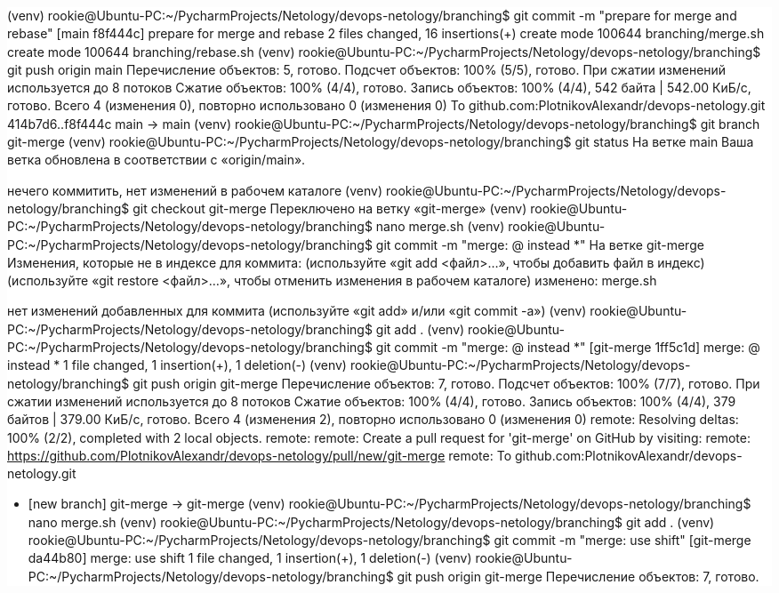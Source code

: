 (venv) rookie@Ubuntu-PC:~/PycharmProjects/Netology/devops-netology/branching$ git commit -m "prepare for merge and rebase"
[main f8f444c] prepare for merge and rebase
 2 files changed, 16 insertions(+)
 create mode 100644 branching/merge.sh
 create mode 100644 branching/rebase.sh
(venv) rookie@Ubuntu-PC:~/PycharmProjects/Netology/devops-netology/branching$ git push origin main
Перечисление объектов: 5, готово.
Подсчет объектов: 100% (5/5), готово.
При сжатии изменений используется до 8 потоков
Сжатие объектов: 100% (4/4), готово.
Запись объектов: 100% (4/4), 542 байта | 542.00 КиБ/с, готово.
Всего 4 (изменения 0), повторно использовано 0 (изменения 0)
To github.com:PlotnikovAlexandr/devops-netology.git
   414b7d6..f8f444c  main -> main
(venv) rookie@Ubuntu-PC:~/PycharmProjects/Netology/devops-netology/branching$ git branch git-merge
(venv) rookie@Ubuntu-PC:~/PycharmProjects/Netology/devops-netology/branching$ git status
На ветке main
Ваша ветка обновлена в соответствии с «origin/main».

нечего коммитить, нет изменений в рабочем каталоге
(venv) rookie@Ubuntu-PC:~/PycharmProjects/Netology/devops-netology/branching$ git checkout git-merge
Переключено на ветку «git-merge»
(venv) rookie@Ubuntu-PC:~/PycharmProjects/Netology/devops-netology/branching$ nano merge.sh 
(venv) rookie@Ubuntu-PC:~/PycharmProjects/Netology/devops-netology/branching$ git commit -m "merge: @ instead *"
На ветке git-merge
Изменения, которые не в индексе для коммита:
  (используйте «git add <файл>…», чтобы добавить файл в индекс)
  (используйте «git restore <файл>…», чтобы отменить изменения в рабочем каталоге)
        изменено:      merge.sh

нет изменений добавленных для коммита
(используйте «git add» и/или «git commit -a»)
(venv) rookie@Ubuntu-PC:~/PycharmProjects/Netology/devops-netology/branching$ git add .
(venv) rookie@Ubuntu-PC:~/PycharmProjects/Netology/devops-netology/branching$ git commit -m "merge: @ instead *"
[git-merge 1ff5c1d] merge: @ instead *
 1 file changed, 1 insertion(+), 1 deletion(-)
(venv) rookie@Ubuntu-PC:~/PycharmProjects/Netology/devops-netology/branching$ git push origin git-merge
Перечисление объектов: 7, готово.
Подсчет объектов: 100% (7/7), готово.
При сжатии изменений используется до 8 потоков
Сжатие объектов: 100% (4/4), готово.
Запись объектов: 100% (4/4), 379 байтов | 379.00 КиБ/с, готово.
Всего 4 (изменения 2), повторно использовано 0 (изменения 0)
remote: Resolving deltas: 100% (2/2), completed with 2 local objects.
remote: 
remote: Create a pull request for 'git-merge' on GitHub by visiting:
remote:      https://github.com/PlotnikovAlexandr/devops-netology/pull/new/git-merge
remote: 
To github.com:PlotnikovAlexandr/devops-netology.git
 * [new branch]      git-merge -> git-merge
(venv) rookie@Ubuntu-PC:~/PycharmProjects/Netology/devops-netology/branching$ nano merge.sh 
(venv) rookie@Ubuntu-PC:~/PycharmProjects/Netology/devops-netology/branching$ git add .
(venv) rookie@Ubuntu-PC:~/PycharmProjects/Netology/devops-netology/branching$ git commit -m "merge: use shift"
[git-merge da44b80] merge: use shift
 1 file changed, 1 insertion(+), 1 deletion(-)
(venv) rookie@Ubuntu-PC:~/PycharmProjects/Netology/devops-netology/branching$ git push origin git-merge
Перечисление объектов: 7, готово.